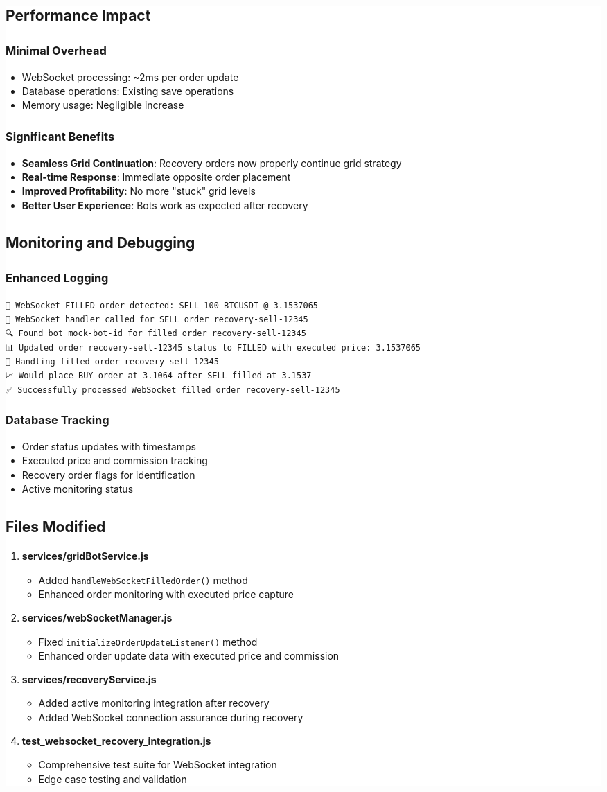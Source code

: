 ## Performance Impact

### Minimal Overhead
- WebSocket processing: ~2ms per order update
- Database operations: Existing save operations
- Memory usage: Negligible increase

### Significant Benefits
- **Seamless Grid Continuation**: Recovery orders now properly continue grid strategy
- **Real-time Response**: Immediate opposite order placement
- **Improved Profitability**: No more "stuck" grid levels
- **Better User Experience**: Bots work as expected after recovery

## Monitoring and Debugging

### Enhanced Logging
```
🔔 WebSocket FILLED order detected: SELL 100 BTCUSDT @ 3.1537065
🎯 WebSocket handler called for SELL order recovery-sell-12345
🔍 Found bot mock-bot-id for filled order recovery-sell-12345
📊 Updated order recovery-sell-12345 status to FILLED with executed price: 3.1537065
🔄 Handling filled order recovery-sell-12345
📈 Would place BUY order at 3.1064 after SELL filled at 3.1537
✅ Successfully processed WebSocket filled order recovery-sell-12345
```

### Database Tracking
- Order status updates with timestamps
- Executed price and commission tracking
- Recovery order flags for identification
- Active monitoring status

## Files Modified

1. **services/gridBotService.js**
   - Added `handleWebSocketFilledOrder()` method
   - Enhanced order monitoring with executed price capture

2. **services/webSocketManager.js**
   - Fixed `initializeOrderUpdateListener()` method
   - Enhanced order update data with executed price and commission

3. **services/recoveryService.js**
   - Added active monitoring integration after recovery
   - Added WebSocket connection assurance during recovery

4. **test_websocket_recovery_integration.js**
   - Comprehensive test suite for WebSocket integration
   - Edge case testing and validation
